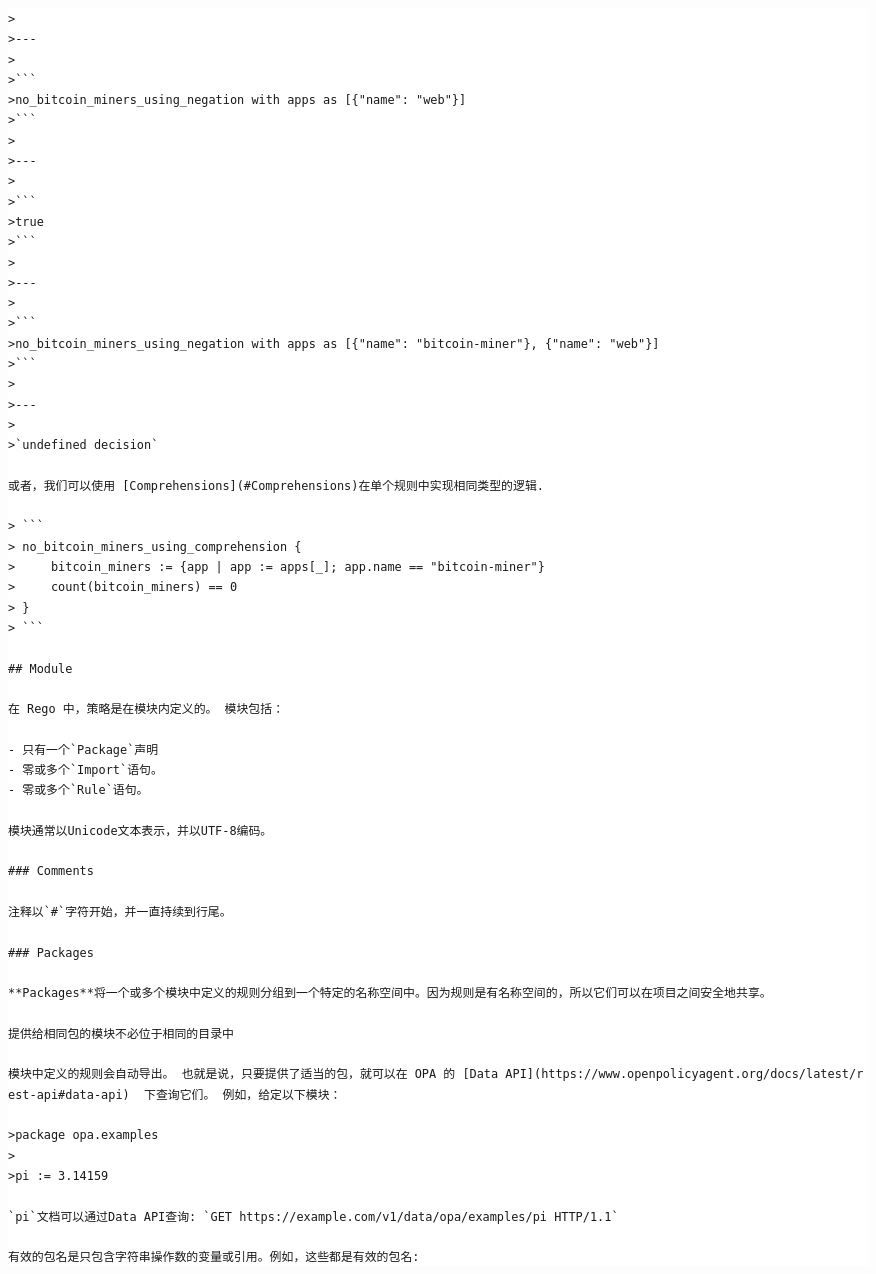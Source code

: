 ```
>
>---
>
>```
>no_bitcoin_miners_using_negation with apps as [{"name": "web"}]
>```
>
>---
>
>```
>true
>```
>
>---
>
>```
>no_bitcoin_miners_using_negation with apps as [{"name": "bitcoin-miner"}, {"name": "web"}]
>```
>
>---
>
>`undefined decision`

或者，我们可以使用 [Comprehensions](#Comprehensions)在单个规则中实现相同类型的逻辑.

> ```
> no_bitcoin_miners_using_comprehension {
>     bitcoin_miners := {app | app := apps[_]; app.name == "bitcoin-miner"}
>     count(bitcoin_miners) == 0
> }
> ```

## Module

在 Rego 中，策略是在模块内定义的。 模块包括：

- 只有一个`Package`声明
- 零或多个`Import`语句。
- 零或多个`Rule`语句。

模块通常以Unicode文本表示，并以UTF-8编码。

### Comments

注释以`#`字符开始，并一直持续到行尾。

### Packages

**Packages**将一个或多个模块中定义的规则分组到一个特定的名称空间中。因为规则是有名称空间的，所以它们可以在项目之间安全地共享。

提供给相同包的模块不必位于相同的目录中

模块中定义的规则会自动导出。 也就是说，只要提供了适当的包，就可以在 OPA 的 [Data API](https://www.openpolicyagent.org/docs/latest/rest-api#data-api)  下查询它们。 例如，给定以下模块：

>package opa.examples
>
>pi := 3.14159

`pi`文档可以通过Data API查询: `GET https://example.com/v1/data/opa/examples/pi HTTP/1.1`

有效的包名是只包含字符串操作数的变量或引用。例如，这些都是有效的包名:

```